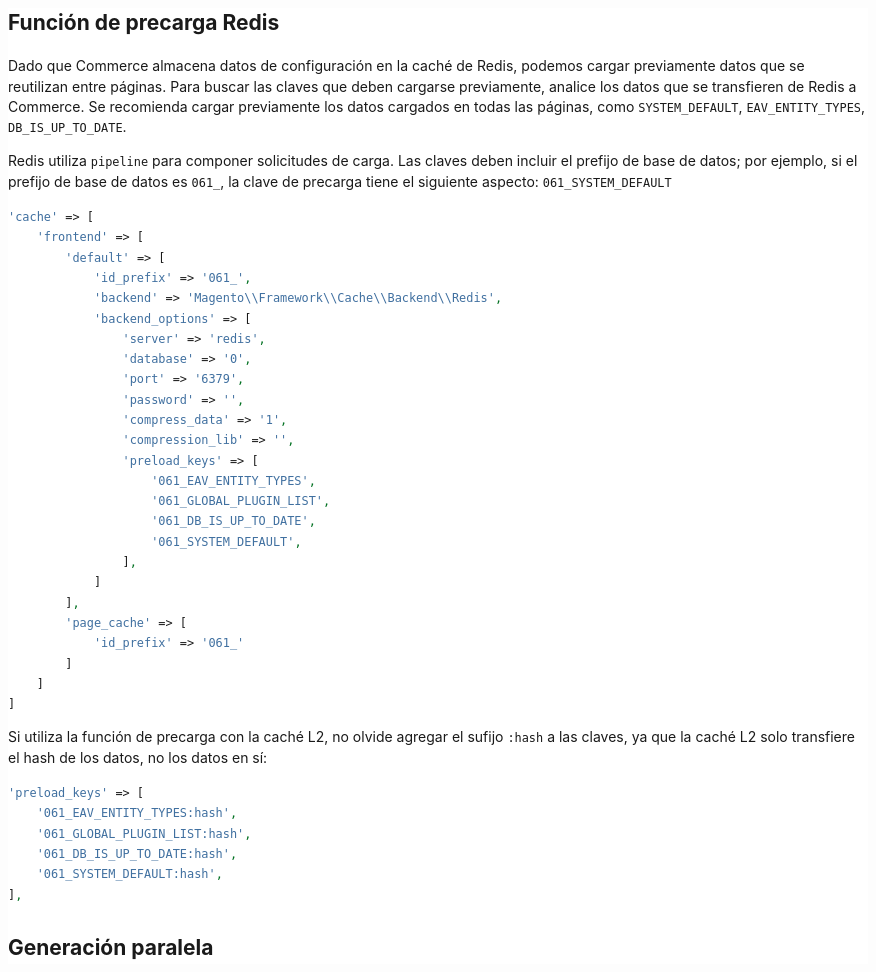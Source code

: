 ## Función de precarga Redis

Dado que Commerce almacena datos de configuración en la caché de Redis, podemos cargar previamente datos que se reutilizan entre páginas. Para buscar las claves que deben cargarse previamente, analice los datos que se transfieren de Redis a Commerce. Se recomienda cargar previamente los datos cargados en todas las páginas, como `SYSTEM_DEFAULT`, `EAV_ENTITY_TYPES`, `DB_IS_UP_TO_DATE`.

Redis utiliza `pipeline` para componer solicitudes de carga. Las claves deben incluir el prefijo de base de datos; por ejemplo, si el prefijo de base de datos es `061_`, la clave de precarga tiene el siguiente aspecto: `061_SYSTEM_DEFAULT`

```php
'cache' => [
    'frontend' => [
        'default' => [
            'id_prefix' => '061_',
            'backend' => 'Magento\\Framework\\Cache\\Backend\\Redis',
            'backend_options' => [
                'server' => 'redis',
                'database' => '0',
                'port' => '6379',
                'password' => '',
                'compress_data' => '1',
                'compression_lib' => '',
                'preload_keys' => [
                    '061_EAV_ENTITY_TYPES',
                    '061_GLOBAL_PLUGIN_LIST',
                    '061_DB_IS_UP_TO_DATE',
                    '061_SYSTEM_DEFAULT',
                ],
            ]
        ],
        'page_cache' => [
            'id_prefix' => '061_'
        ]
    ]
]
```

Si utiliza la función de precarga con la caché L2, no olvide agregar el sufijo `:hash` a las claves, ya que la caché L2 solo transfiere el hash de los datos, no los datos en sí:

```php
'preload_keys' => [
    '061_EAV_ENTITY_TYPES:hash',
    '061_GLOBAL_PLUGIN_LIST:hash',
    '061_DB_IS_UP_TO_DATE:hash',
    '061_SYSTEM_DEFAULT:hash',
],
```

## Generación paralela
